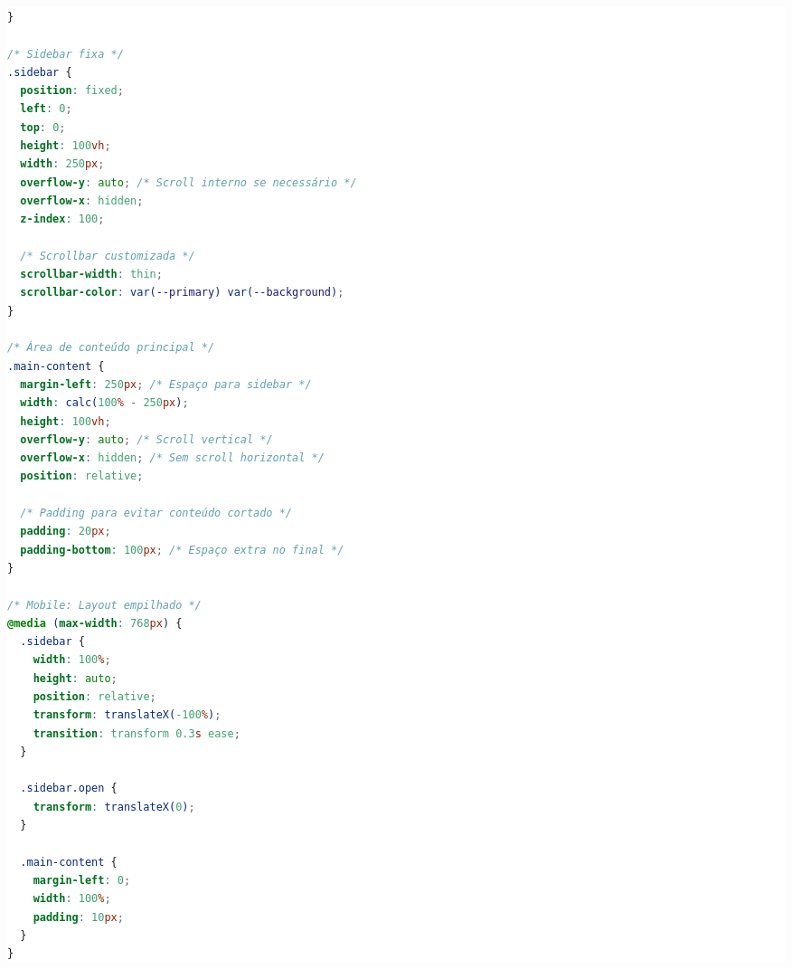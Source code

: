 ```css
}

/* Sidebar fixa */
.sidebar {
  position: fixed;
  left: 0;
  top: 0;
  height: 100vh;
  width: 250px;
  overflow-y: auto; /* Scroll interno se necessário */
  overflow-x: hidden;
  z-index: 100;
  
  /* Scrollbar customizada */
  scrollbar-width: thin;
  scrollbar-color: var(--primary) var(--background);
}

/* Área de conteúdo principal */
.main-content {
  margin-left: 250px; /* Espaço para sidebar */
  width: calc(100% - 250px);
  height: 100vh;
  overflow-y: auto; /* Scroll vertical */
  overflow-x: hidden; /* Sem scroll horizontal */
  position: relative;
  
  /* Padding para evitar conteúdo cortado */
  padding: 20px;
  padding-bottom: 100px; /* Espaço extra no final */
}

/* Mobile: Layout empilhado */
@media (max-width: 768px) {
  .sidebar {
    width: 100%;
    height: auto;
    position: relative;
    transform: translateX(-100%);
    transition: transform 0.3s ease;
  }
  
  .sidebar.open {
    transform: translateX(0);
  }
  
  .main-content {
    margin-left: 0;
    width: 100%;
    padding: 10px;
  }
}
```
